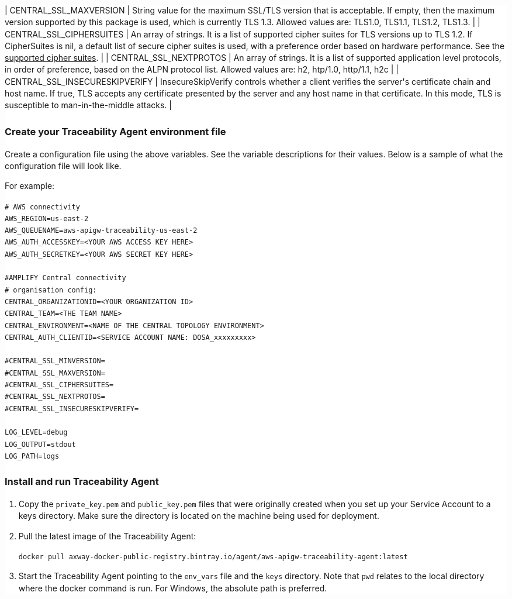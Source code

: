 | CENTRAL_SSL_MAXVERSION         | String value for the maximum SSL/TLS version that is acceptable. If empty, then the maximum version supported by this package is used, which is currently TLS 1.3. Allowed values are: TLS1.0, TLS1.1, TLS1.2, TLS1.3.                                                                                                |
| CENTRAL_SSL_CIPHERSUITES       | An array of strings. It is a list of supported cipher suites for TLS versions up to TLS 1.2. If CipherSuites is nil, a default list of secure cipher suites is used, with a preference order based on hardware performance. See the [supported cipher suites](/docs/central/connect-aws-gateway/agent-security-aws/). |
| CENTRAL_SSL_NEXTPROTOS         | An array of strings. It is a list of supported application level protocols, in order of preference, based on the ALPN protocol list. Allowed values are: h2, htp/1.0, http/1.1, h2c                                                                                                                                   |
| CENTRAL_SSL_INSECURESKIPVERIFY | InsecureSkipVerify controls whether a client verifies the server's certificate chain and host name. If true, TLS accepts any certificate presented by the server and any host name in that certificate. In this mode, TLS is susceptible to man-in-the-middle attacks.                                                |

### Create your Traceability Agent environment file

Create a configuration file using the above variables. See the variable descriptions for their values. Below is a sample of what the configuration file will look like.

For example:

```
# AWS connectivity
AWS_REGION=us-east-2
AWS_QUEUENAME=aws-apigw-traceability-us-east-2
AWS_AUTH_ACCESSKEY=<YOUR AWS ACCESS KEY HERE>
AWS_AUTH_SECRETKEY=<YOUR AWS SECRET KEY HERE>

#AMPLIFY Central connectivity
# organisation config:
CENTRAL_ORGANIZATIONID=<YOUR ORGANIZATION ID>
CENTRAL_TEAM=<THE TEAM NAME>
CENTRAL_ENVIRONMENT=<NAME OF THE CENTRAL TOPOLOGY ENVIRONMENT>
CENTRAL_AUTH_CLIENTID=<SERVICE ACCOUNT NAME: DOSA_xxxxxxxxx>

#CENTRAL_SSL_MINVERSION=
#CENTRAL_SSL_MAXVERSION=
#CENTRAL_SSL_CIPHERSUITES=
#CENTRAL_SSL_NEXTPROTOS=
#CENTRAL_SSL_INSECURESKIPVERIFY=

LOG_LEVEL=debug
LOG_OUTPUT=stdout
LOG_PATH=logs
```

### Install and run Traceability Agent

1. Copy the `private_key.pem` and `public_key.pem` files that were originally created when you set up your Service Account to a keys directory. Make sure the directory is located on the machine being used for deployment.
2. Pull the latest image of the Traceability Agent:

   ```
   docker pull axway-docker-public-registry.bintray.io/agent/aws-apigw-traceability-agent:latest
   ```

3. Start the Traceability Agent pointing to the `env_vars` file and the `keys` directory. Note that `pwd` relates to the local directory where the docker command is run. For Windows, the absolute path is preferred.
